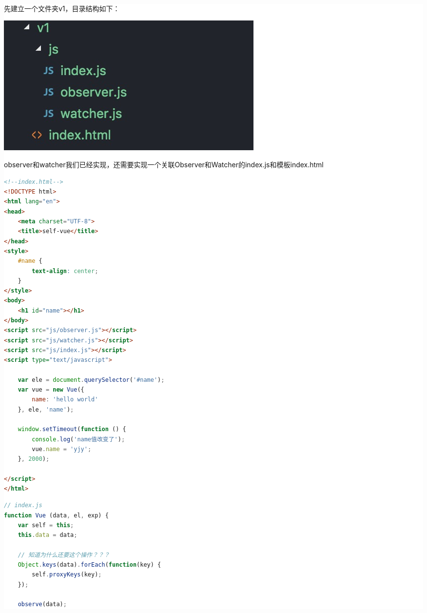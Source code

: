 先建立一个文件夹v1，目录结构如下：

![6.jepg](./6.jpeg)

observer和watcher我们已经实现，还需要实现一个关联Observer和Watcher的index.js和模板index.html

````html
<!--index.html-->
<!DOCTYPE html>
<html lang="en">
<head>
    <meta charset="UTF-8">
    <title>self-vue</title>
</head>
<style>
    #name {
        text-align: center;
    }
</style>
<body>
    <h1 id="name"></h1>
</body>
<script src="js/observer.js"></script>
<script src="js/watcher.js"></script>
<script src="js/index.js"></script>
<script type="text/javascript">

    var ele = document.querySelector('#name');
    var vue = new Vue({
        name: 'hello world'
    }, ele, 'name');

    window.setTimeout(function () {
        console.log('name值改变了');
        vue.name = 'yjy';
    }, 2000);

</script>
</html>
````
````javascript
// index.js
function Vue (data, el, exp) {
    var self = this;
    this.data = data;

    // 知道为什么还要这个操作？？？
    Object.keys(data).forEach(function(key) {
        self.proxyKeys(key);
    });

    observe(data);
````